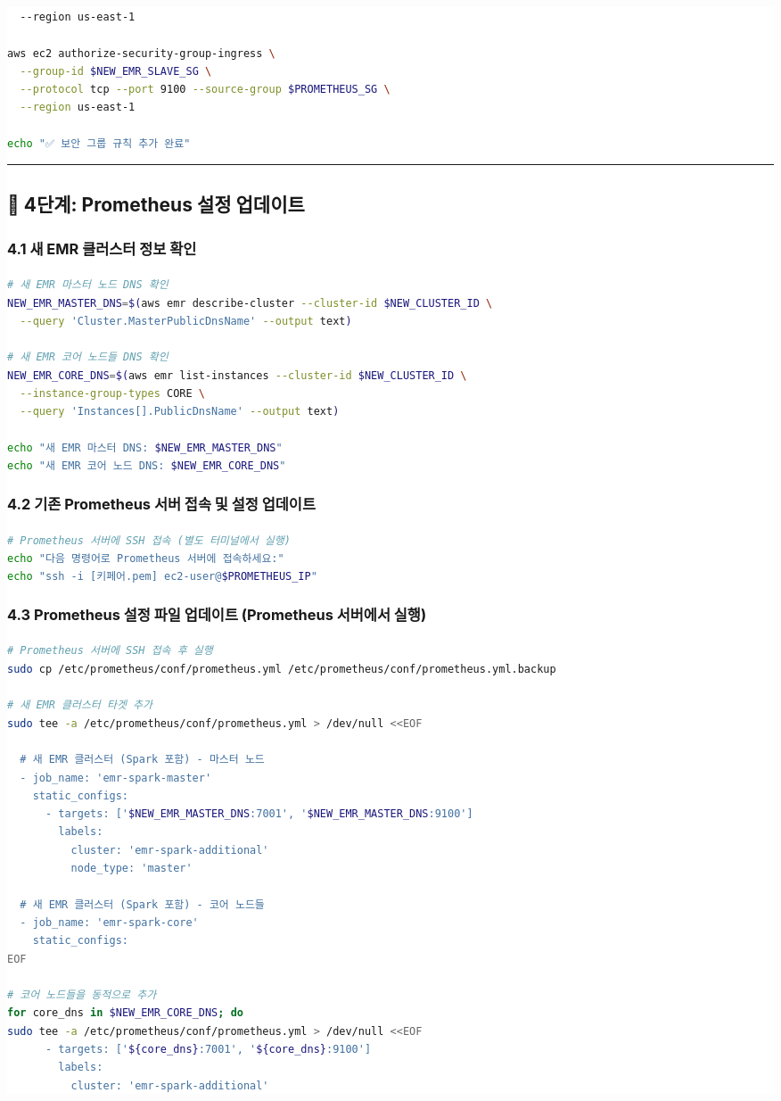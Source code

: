 ```bash
  --region us-east-1

aws ec2 authorize-security-group-ingress \
  --group-id $NEW_EMR_SLAVE_SG \
  --protocol tcp --port 9100 --source-group $PROMETHEUS_SG \
  --region us-east-1

echo "✅ 보안 그룹 규칙 추가 완료"
```

---

## 🔧 4단계: Prometheus 설정 업데이트

### 4.1 새 EMR 클러스터 정보 확인
```bash
# 새 EMR 마스터 노드 DNS 확인
NEW_EMR_MASTER_DNS=$(aws emr describe-cluster --cluster-id $NEW_CLUSTER_ID \
  --query 'Cluster.MasterPublicDnsName' --output text)

# 새 EMR 코어 노드들 DNS 확인
NEW_EMR_CORE_DNS=$(aws emr list-instances --cluster-id $NEW_CLUSTER_ID \
  --instance-group-types CORE \
  --query 'Instances[].PublicDnsName' --output text)

echo "새 EMR 마스터 DNS: $NEW_EMR_MASTER_DNS"
echo "새 EMR 코어 노드 DNS: $NEW_EMR_CORE_DNS"
```

### 4.2 기존 Prometheus 서버 접속 및 설정 업데이트
```bash
# Prometheus 서버에 SSH 접속 (별도 터미널에서 실행)
echo "다음 명령어로 Prometheus 서버에 접속하세요:"
echo "ssh -i [키페어.pem] ec2-user@$PROMETHEUS_IP"
```

### 4.3 Prometheus 설정 파일 업데이트 (Prometheus 서버에서 실행)
```bash
# Prometheus 서버에 SSH 접속 후 실행
sudo cp /etc/prometheus/conf/prometheus.yml /etc/prometheus/conf/prometheus.yml.backup

# 새 EMR 클러스터 타겟 추가
sudo tee -a /etc/prometheus/conf/prometheus.yml > /dev/null <<EOF

  # 새 EMR 클러스터 (Spark 포함) - 마스터 노드
  - job_name: 'emr-spark-master'
    static_configs:
      - targets: ['$NEW_EMR_MASTER_DNS:7001', '$NEW_EMR_MASTER_DNS:9100']
        labels:
          cluster: 'emr-spark-additional'
          node_type: 'master'

  # 새 EMR 클러스터 (Spark 포함) - 코어 노드들
  - job_name: 'emr-spark-core'
    static_configs:
EOF

# 코어 노드들을 동적으로 추가
for core_dns in $NEW_EMR_CORE_DNS; do
sudo tee -a /etc/prometheus/conf/prometheus.yml > /dev/null <<EOF
      - targets: ['${core_dns}:7001', '${core_dns}:9100']
        labels:
          cluster: 'emr-spark-additional'
```